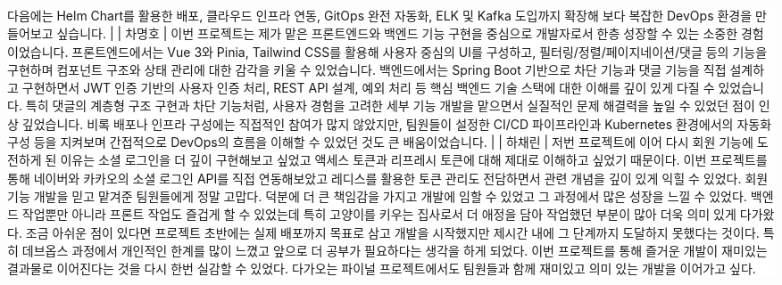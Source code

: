 다음에는 Helm Chart를 활용한 배포, 클라우드 인프라 연동, GitOps 완전 자동화,
ELK 및 Kafka 도입까지 확장해 보다 복잡한 DevOps 환경을 만들어보고 싶습니다.                                                                                                                                                                                                                                                                                     |
| 차명호 | 이번 프로젝트는 제가 맡은 프론트엔드와 백엔드 기능 구현을 중심으로 개발자로서 한층 성장할 수 있는 소중한 경험이었습니다. 프론트엔드에서는 Vue 3와 Pinia, Tailwind CSS를 활용해 사용자 중심의 UI를 구성하고, 필터링/정렬/페이지네이션/댓글 등의 기능을 구현하며 컴포넌트 구조와 상태 관리에 대한 감각을 키울 수 있었습니다. 백엔드에서는 Spring Boot 기반으로 차단 기능과 댓글 기능을 직접 설계하고 구현하면서 JWT 인증 기반의 사용자 인증 처리, REST API 설계, 예외 처리 등 핵심 백엔드 기술 스택에 대한 이해를 깊이 있게 다질 수 있었습니다. 특히 댓글의 계층형 구조 구현과 차단 기능처럼, 사용자 경험을 고려한 세부 기능 개발을 맡으면서 실질적인 문제 해결력을 높일 수 있었던 점이 인상 깊었습니다. 비록 배포나 인프라 구성에는 직접적인 참여가 많지 않았지만, 팀원들이 설정한 CI/CD 파이프라인과 Kubernetes 환경에서의 자동화 구성 등을 지켜보며 간접적으로 DevOps의 흐름을 이해할 수 있었던 것도 큰 배움이었습니다.                                                                                                                                                                                                                                                                                       |
| 하채린 | 저번 프로젝트에 이어 다시 회원 기능에 도전하게 된 이유는 소셜 로그인을 더 깊이 구현해보고 싶었고 액세스 토큰과 리프레시 토큰에 대해 제대로 이해하고 싶었기 때문이다. 이번 프로젝트를 통해 네이버와 카카오의 소셜 로그인 API를 직접 연동해보았고 레디스를 활용한 토큰 관리도 전담하면서 관련 개념을 깊이 있게 익힐 수 있었다. 회원 기능 개발을 믿고 맡겨준 팀원들에게 정말 고맙다. 덕분에 더 큰 책임감을 가지고 개발에 임할 수 있었고 그 과정에서 많은 성장을 느낄 수 있었다. 백엔드 작업뿐만 아니라 프론트 작업도 즐겁게 할 수 있었는데 특히 고양이를 키우는 집사로서 더 애정을 담아 작업했던 부분이 많아 더욱 의미 있게 다가왔다. 조금 아쉬운 점이 있다면 프로젝트 초반에는 실제 배포까지 목표로 삼고 개발을 시작했지만 제시간 내에 그 단계까지 도달하지 못했다는 것이다. 특히 데브옵스 과정에서 개인적인 한계를 많이 느꼈고 앞으로 더 공부가 필요하다는 생각을 하게 되었다. 이번 프로젝트를 통해 즐거운 개발이 재미있는 결과물로 이어진다는 것을 다시 한번 실감할 수 있었다. 다가오는 파이널 프로젝트에서도 팀원들과 함께 재미있고 의미 있는 개발을 이어가고 싶다.                 
